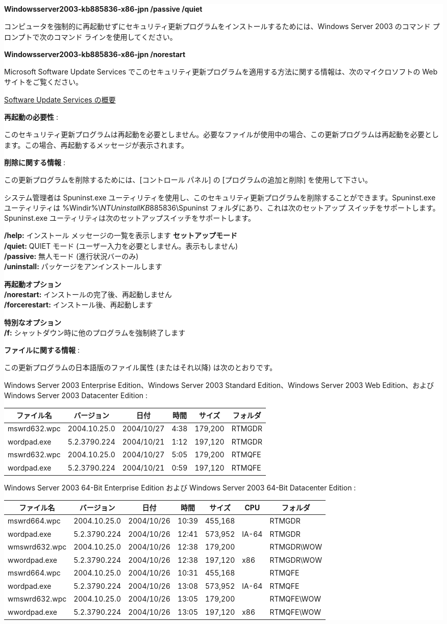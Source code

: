 **Windowsserver2003-kb885836-x86-jpn /passive /quiet**

コンピュータを強制的に再起動せずにセキュリティ更新プログラムをインストールするためには、Windows Server 2003 のコマンド プロンプトで次のコマンド ラインを使用してください。

**Windowsserver2003-kb885836-x86-jpn /norestart**

Microsoft Software Update Services でこのセキュリティ更新プログラムを適用する方法に関する情報は、次のマイクロソフトの Web サイトをご覧ください。

[Software Update Services の概要](https://www.microsoft.com/japan/windowsserversystem/sus/susoverview.mspx)

**再起動の必要性** :

このセキュリティ更新プログラムは再起動を必要としません。必要なファイルが使用中の場合、この更新プログラムは再起動を必要とします。この場合、再起動するメッセージが表示されます。

**削除に関する情報** :

この更新プログラムを削除するためには、\[コントロール パネル\] の \[プログラムの追加と削除\] を使用して下さい。

システム管理者は Spuninst.exe ユーティリティを使用し、このセキュリティ更新プログラムを削除することができます。Spuninst.exe ユーティリティは %Windir%\\$NTUninstallKB885836$\\Spuninst フォルダにあり、これは次のセットアップ スイッチをサポートします。Spuninst.exe ユーティリティは次のセットアップスイッチをサポートします。

**/help:** インストール メッセージの一覧を表示します
**セットアップモード**  
**/quiet:** QUIET モード (ユーザー入力を必要としません。表示もしません)  
**/passive:** 無人モード (進行状況バーのみ)  
**/uninstall:** パッケージをアンインストールします  

**再起動オプション**  
**/norestart:** インストールの完了後、再起動しません  
**/forcerestart:** インストール後、再起動します  

**特別なオプション**  
**/f:** シャットダウン時に他のプログラムを強制終了します  

**ファイルに関する情報** :

この更新プログラムの日本語版のファイル属性 (またはそれ以降) は次のとおりです。

Windows Server 2003 Enterprise Edition、Windows Server 2003 Standard Edition、Windows Server 2003 Web Edition、および Windows Server 2003 Datacenter Edition :

| ファイル名   | バージョン   | 日付       | 時間 | サイズ  | フォルダ |
|--------------|--------------|------------|------|---------|----------|
| mswrd632.wpc | 2004.10.25.0 | 2004/10/27 | 4:38 | 179,200 | RTMGDR   |
| wordpad.exe  | 5.2.3790.224 | 2004/10/21 | 1:12 | 197,120 | RTMGDR   |
| mswrd632.wpc | 2004.10.25.0 | 2004/10/27 | 5:05 | 179,200 | RTMQFE   |
| wordpad.exe  | 5.2.3790.224 | 2004/10/21 | 0:59 | 197,120 | RTMQFE   |

Windows Server 2003 64-Bit Enterprise Edition および Windows Server 2003 64-Bit Datacenter Edition :

| ファイル名    | バージョン   | 日付       | 時間  | サイズ  | CPU   | フォルダ    |
|---------------|--------------|------------|-------|---------|-------|-------------|
| mswrd664.wpc  | 2004.10.25.0 | 2004/10/26 | 10:39 | 455,168 |       | RTMGDR      |
| wordpad.exe   | 5.2.3790.224 | 2004/10/26 | 12:41 | 573,952 | IA-64 | RTMGDR      |
| wmswrd632.wpc | 2004.10.25.0 | 2004/10/26 | 12:38 | 179,200 |       | RTMGDR\\WOW |
| wwordpad.exe  | 5.2.3790.224 | 2004/10/26 | 12:38 | 197,120 | x86   | RTMGDR\\WOW |
| mswrd664.wpc  | 2004.10.25.0 | 2004/10/26 | 10:31 | 455,168 |       | RTMQFE      |
| wordpad.exe   | 5.2.3790.224 | 2004/10/26 | 13:08 | 573,952 | IA-64 | RTMQFE      |
| wmswrd632.wpc | 2004.10.25.0 | 2004/10/26 | 13:05 | 179,200 |       | RTMQFE\\WOW |
| wwordpad.exe  | 5.2.3790.224 | 2004/10/26 | 13:05 | 197,120 | x86   | RTMQFE\\WOW |
